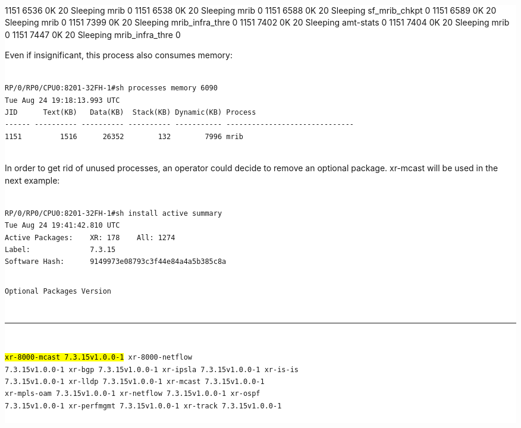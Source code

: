1151   6536    0K  20   Sleeping     mrib             0
1151   6538    0K  20   Sleeping     mrib             0
1151   6588    0K  20   Sleeping     sf_mrib_chkpt    0
1151   6589    0K  20   Sleeping     mrib             0
1151   7399    0K  20   Sleeping     mrib_infra_thre  0
1151   7402    0K  20   Sleeping     amt-stats        0
1151   7404    0K  20   Sleeping     mrib             0
1151   7447    0K  20   Sleeping     mrib_infra_thre  0
</code>
</pre>
</div>

Even if insignificant, this process also consumes memory:

<div class="highlighter-rouge">
<pre class="highlight">
<code>
RP/0/RP0/CPU0:8201-32FH-1#sh processes memory 6090
Tue Aug 24 19:18:13.993 UTC
JID      Text(KB)   Data(KB)  Stack(KB) Dynamic(KB) Process
------ ---------- ---------- ---------- ----------- ------------------------------
1151         1516      26352        132        7996 mrib
</code>
</pre>
</div>

In order to get rid of unused processes, an operator could decide to remove an optional package. xr-mcast will be used in the next example:

<div class="highlighter-rouge">
<pre class="highlight">
<code>
RP/0/RP0/CPU0:8201-32FH-1#sh install active summary
Tue Aug 24 19:41:42.810 UTC
Active Packages:    XR: 178    All: 1274
Label:              7.3.15
Software Hash:      9149973e08793c3f44e84a4a5b385c8a

Optional Packages                                                        Version
---------------------------------------------------- ---------------------------
<mark>xr-8000-mcast                                                     7.3.15v1.0.0-1</mark>
xr-8000-netflow                                                   7.3.15v1.0.0-1
xr-bgp                                                            7.3.15v1.0.0-1
xr-ipsla                                                          7.3.15v1.0.0-1
xr-is-is                                                          7.3.15v1.0.0-1
xr-lldp                                                           7.3.15v1.0.0-1
xr-mcast                                                          7.3.15v1.0.0-1
xr-mpls-oam                                                       7.3.15v1.0.0-1
xr-netflow                                                        7.3.15v1.0.0-1
xr-ospf                                                           7.3.15v1.0.0-1
xr-perfmgmt                                                       7.3.15v1.0.0-1
xr-track                                                          7.3.15v1.0.0-1
</code>
</pre>
</div>

